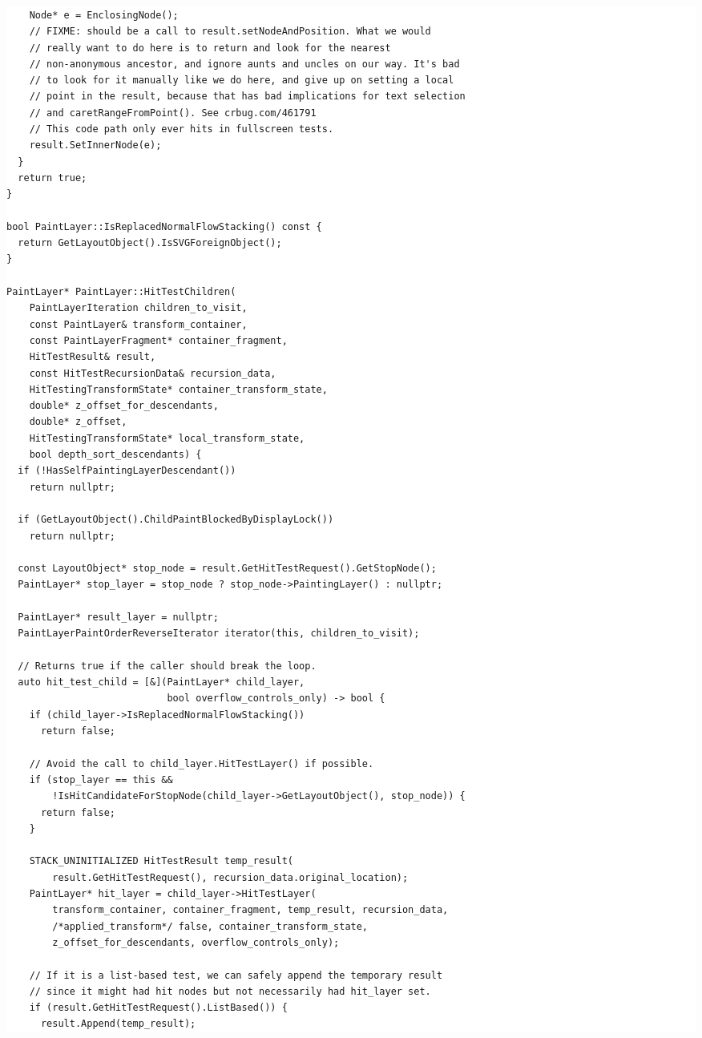 ```
    Node* e = EnclosingNode();
    // FIXME: should be a call to result.setNodeAndPosition. What we would
    // really want to do here is to return and look for the nearest
    // non-anonymous ancestor, and ignore aunts and uncles on our way. It's bad
    // to look for it manually like we do here, and give up on setting a local
    // point in the result, because that has bad implications for text selection
    // and caretRangeFromPoint(). See crbug.com/461791
    // This code path only ever hits in fullscreen tests.
    result.SetInnerNode(e);
  }
  return true;
}

bool PaintLayer::IsReplacedNormalFlowStacking() const {
  return GetLayoutObject().IsSVGForeignObject();
}

PaintLayer* PaintLayer::HitTestChildren(
    PaintLayerIteration children_to_visit,
    const PaintLayer& transform_container,
    const PaintLayerFragment* container_fragment,
    HitTestResult& result,
    const HitTestRecursionData& recursion_data,
    HitTestingTransformState* container_transform_state,
    double* z_offset_for_descendants,
    double* z_offset,
    HitTestingTransformState* local_transform_state,
    bool depth_sort_descendants) {
  if (!HasSelfPaintingLayerDescendant())
    return nullptr;

  if (GetLayoutObject().ChildPaintBlockedByDisplayLock())
    return nullptr;

  const LayoutObject* stop_node = result.GetHitTestRequest().GetStopNode();
  PaintLayer* stop_layer = stop_node ? stop_node->PaintingLayer() : nullptr;

  PaintLayer* result_layer = nullptr;
  PaintLayerPaintOrderReverseIterator iterator(this, children_to_visit);

  // Returns true if the caller should break the loop.
  auto hit_test_child = [&](PaintLayer* child_layer,
                            bool overflow_controls_only) -> bool {
    if (child_layer->IsReplacedNormalFlowStacking())
      return false;

    // Avoid the call to child_layer.HitTestLayer() if possible.
    if (stop_layer == this &&
        !IsHitCandidateForStopNode(child_layer->GetLayoutObject(), stop_node)) {
      return false;
    }

    STACK_UNINITIALIZED HitTestResult temp_result(
        result.GetHitTestRequest(), recursion_data.original_location);
    PaintLayer* hit_layer = child_layer->HitTestLayer(
        transform_container, container_fragment, temp_result, recursion_data,
        /*applied_transform*/ false, container_transform_state,
        z_offset_for_descendants, overflow_controls_only);

    // If it is a list-based test, we can safely append the temporary result
    // since it might had hit nodes but not necessarily had hit_layer set.
    if (result.GetHitTestRequest().ListBased()) {
      result.Append(temp_result);
```